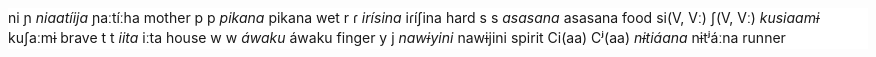 <tr>
<td>ni</td>
<td>ɲ</td>
<td><i>niaatíija</i></td>
<td>ɲaːtíːha</td>
<td>mother</td>
</tr>
<tr>
<td>p</td>
<td>p</td>
<td><i>pikana</i></td>
<td>pikana</td>
<td>wet</td>
</tr>
<tr>
<td>r</td>
<td>ɾ</td>
<td><i>irísina</i></td>
<td>iɾíʃina</td>
<td>hard</td>
</tr>
<tr>
<td>s</td>
<td>s</td>
<td><i>asasana</i></td>
<td>asasana</td>
<td>food</td>
</tr>
<tr>
<td>si(V, Vː)</td>
<td>ʃ(V, Vː)</td>
<td><i>kusiaamɨ</i></td>
<td>kuʃaːmɨ</td>
<td>brave</td>
</tr>
<tr>
<td>t</td>
<td>t</td>
<td><i>iita</i></td>
<td>iːta</td>
<td>house</td>
</tr>
<tr>
<td>w</td>
<td>w</td>
<td><i>áwaku</i></td>
<td>áwaku</td>
<td>finger</td>
</tr>
<tr>
<td>y</td>
<td>j</td>
<td><i>nawɨyini</i></td>
<td>nawɨjini</td>
<td>spirit</td>
</tr>
<tr>
<td>Ci(aa)</td>
<td>Cʲ(aa)</td>
<td><i>nɨtiáana</i></td>
<td>nɨtʲáːna</td>
<td>runner</td>
</tr>
</tbody>